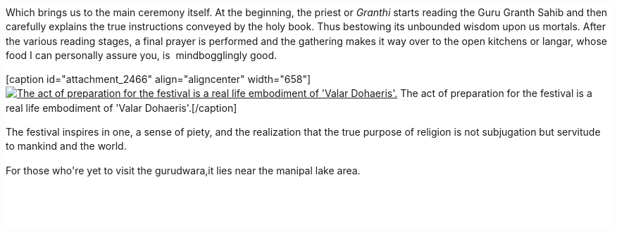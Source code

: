 Which brings us to the main ceremony itself. At the beginning, the priest or <em>Granthi</em> starts reading the Guru Granth Sahib and then carefully explains the true instructions conveyed by the holy book. Thus bestowing its unbounded wisdom upon us mortals. After the various reading stages, a final prayer is performed and the gathering makes it way over to the open kitchens or langar, whose food I can personally assure you, is  mindbogglingly good.

[caption id="attachment_2466" align="aligncenter" width="658"]<a href="http://manipalthetalk.net/wp-content/uploads/2016/04/DSC_05921.jpg"><img class="size-large wp-image-2466" src="http://manipalthetalk.net/wp-content/uploads/2016/04/DSC_05921-1024x683.jpg" alt="The act of preparation for the festival is a real life embodiment of 'Valar Dohaeris'. " width="658" height="439" /></a> The act of preparation for the festival is a real life embodiment of 'Valar Dohaeris'.[/caption]

The festival inspires in one, a sense of piety, and the realization that the true purpose of religion is not subjugation but servitude to mankind and the world.

For those who're yet to visit the gurudwara,it lies near the manipal lake area.

&nbsp;

&nbsp;